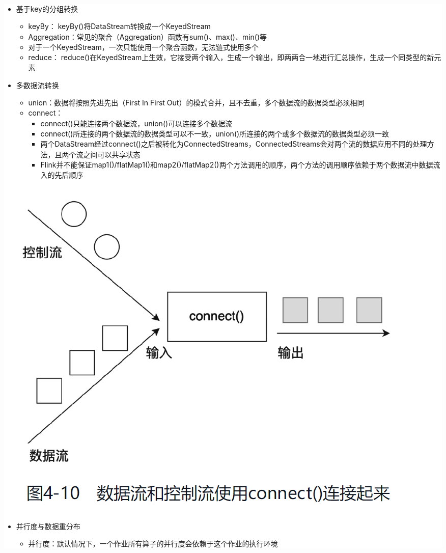 - 基于key的分组转换

  - keyBy： keyBy()将DataStream转换成一个KeyedStream
  - Aggregation：常见的聚合（Aggregation）函数有sum()、max()、min()等
  - 对于一个KeyedStream，一次只能使用一个聚合函数，无法链式使用多个
  - reduce： reduce()在KeyedStream上生效，它接受两个输入，生成一个输出，即两两合一地进行汇总操作，生成一个同类型的新元素

- 多数据流转换

  - union：数据将按照先进先出（First In First Out）的模式合并，且不去重，多个数据流的数据类型必须相同
  - connect：
    - connect()只能连接两个数据流，union()可以连接多个数据流
    - connect()所连接的两个数据流的数据类型可以不一致，union()所连接的两个或多个数据流的数据类型必须一致
    - 两个DataStream经过connect()之后被转化为ConnectedStreams，ConnectedStreams会对两个流的数据应用不同的处理方法，且两个流之间可以共享状态
    - Flink并不能保证map1()/flatMap1()和map2()/flatMap2()两个方法调用的顺序，两个方法的调用顺序依赖于两个数据流中数据流入的先后顺序

![image-20220718154730482](Flink%E5%8E%9F%E7%90%86%E4%B8%8E%E5%AE%9E%E8%B7%B55.1--%E7%AC%94%E8%AE%B0.assets/image-20220718154730482.png)

- 并行度与数据重分布

  - 并行度：默认情况下，一个作业所有算子的并行度会依赖于这个作业的执行环境
